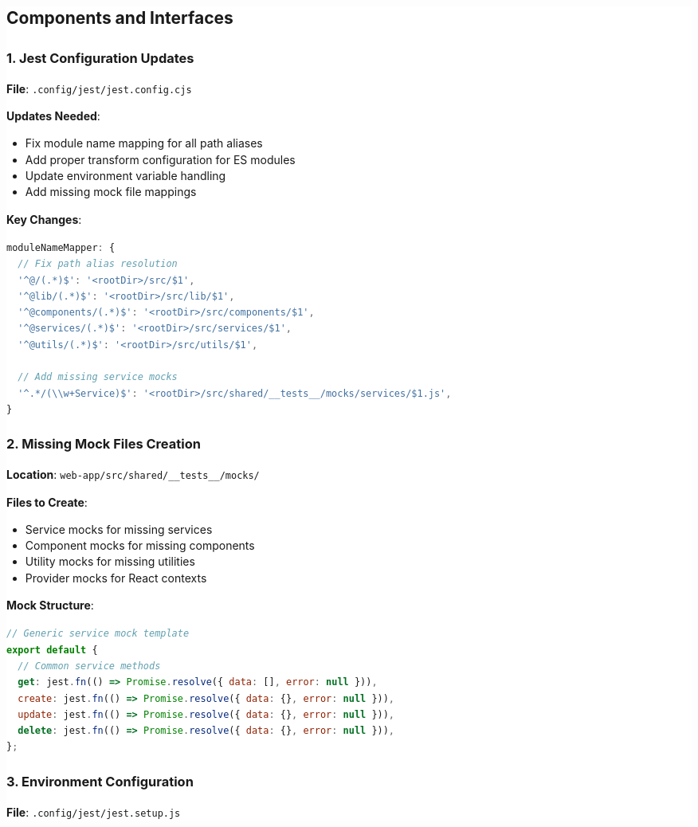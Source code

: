 
## Components and Interfaces

### 1. Jest Configuration Updates

**File**: `.config/jest/jest.config.cjs`

**Updates Needed**:
- Fix module name mapping for all path aliases
- Add proper transform configuration for ES modules
- Update environment variable handling
- Add missing mock file mappings

**Key Changes**:
```javascript
moduleNameMapper: {
  // Fix path alias resolution
  '^@/(.*)$': '<rootDir>/src/$1',
  '^@lib/(.*)$': '<rootDir>/src/lib/$1',
  '^@components/(.*)$': '<rootDir>/src/components/$1',
  '^@services/(.*)$': '<rootDir>/src/services/$1',
  '^@utils/(.*)$': '<rootDir>/src/utils/$1',
  
  // Add missing service mocks
  '^.*/(\\w+Service)$': '<rootDir>/src/shared/__tests__/mocks/services/$1.js',
}
```

### 2. Missing Mock Files Creation

**Location**: `web-app/src/shared/__tests__/mocks/`

**Files to Create**:
- Service mocks for missing services
- Component mocks for missing components
- Utility mocks for missing utilities
- Provider mocks for React contexts

**Mock Structure**:
```javascript
// Generic service mock template
export default {
  // Common service methods
  get: jest.fn(() => Promise.resolve({ data: [], error: null })),
  create: jest.fn(() => Promise.resolve({ data: {}, error: null })),
  update: jest.fn(() => Promise.resolve({ data: {}, error: null })),
  delete: jest.fn(() => Promise.resolve({ data: {}, error: null })),
};
```

### 3. Environment Configuration

**File**: `.config/jest/jest.setup.js`
